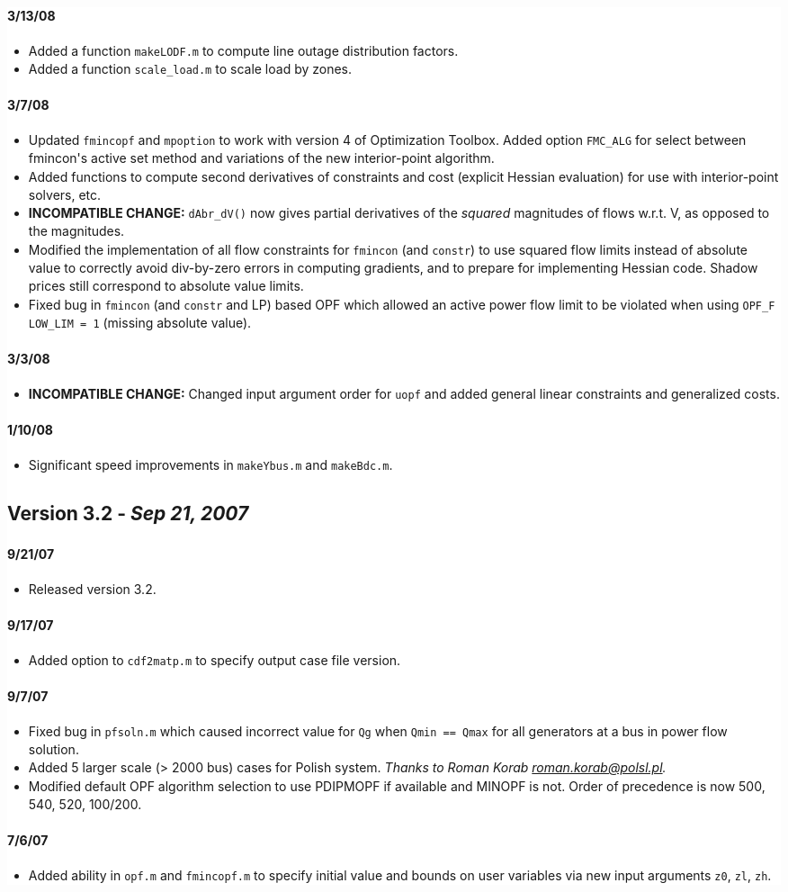 #### 3/13/08
  - Added a function `makeLODF.m` to compute line outage distribution
    factors.
  - Added a function `scale_load.m` to scale load by zones.

#### 3/7/08
  - Updated `fmincopf` and `mpoption` to work with version 4 of
    Optimization Toolbox. Added option `FMC_ALG` for select between
    fmincon's active set method and variations of the new
    interior-point algorithm.
  - Added functions to compute second derivatives of constraints
    and cost (explicit Hessian evaluation) for use with
    interior-point solvers, etc.
  - **INCOMPATIBLE CHANGE:** `dAbr_dV()` now gives partial derivatives
    of the *squared* magnitudes of flows w.r.t. V, as opposed
    to the magnitudes.
  - Modified the implementation of all flow constraints for `fmincon`
    (and `constr`) to use squared flow limits instead of absolute
    value to correctly avoid div-by-zero errors in computing
    gradients, and to prepare for implementing Hessian code.
    Shadow prices still correspond to absolute value limits.
  - Fixed bug in `fmincon` (and `constr` and LP) based OPF which
    allowed an active power flow limit to be violated when using
    `OPF_FLOW_LIM = 1` (missing absolute value).

#### 3/3/08
  - **INCOMPATIBLE CHANGE:** Changed input argument order for `uopf`
    and added general linear constraints and generalized costs.

#### 1/10/08
  - Significant speed improvements in `makeYbus.m` and `makeBdc.m`.


Version 3.2 - *Sep 21, 2007*
----------------------------

#### 9/21/07
  - Released version 3.2.

#### 9/17/07
  - Added option to `cdf2matp.m` to specify output case file version.

#### 9/7/07
  - Fixed bug in `pfsoln.m` which caused incorrect value for `Qg` when
    `Qmin == Qmax` for all generators at a bus in power flow solution.
  - Added 5 larger scale (> 2000 bus) cases for Polish system.
    *Thanks to Roman Korab <roman.korab@polsl.pl>.*
  - Modified default OPF algorithm selection to use PDIPMOPF
    if available and MINOPF is not. Order of precedence is now
    500, 540, 520, 100/200.

#### 7/6/07
  - Added ability in `opf.m` and `fmincopf.m` to specify initial value
    and bounds on user variables via new input arguments `z0`, `zl`, `zh`.
